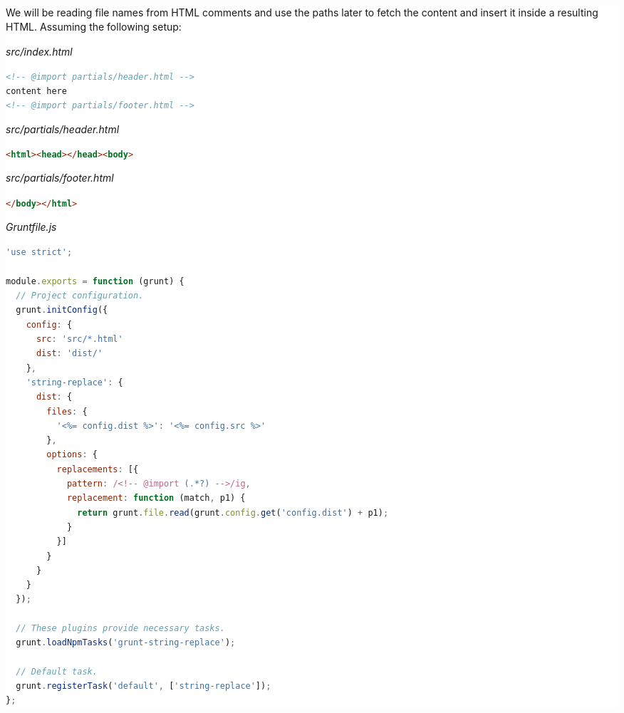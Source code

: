 We will be reading file names from HTML comments and use the paths later to fetch the content and insert it inside a resulting HTML. Assuming the following setup:

*src/index.html*

```html
<!-- @import partials/header.html -->
content here
<!-- @import partials/footer.html -->
```

*src/partials/header.html*

```html
<html><head></head><body>
```

*src/partials/footer.html*

```html
</body></html>
```

*Gruntfile.js*

```javascript
'use strict';

module.exports = function (grunt) {
  // Project configuration.
  grunt.initConfig({
    config: {
      src: 'src/*.html'
      dist: 'dist/'
    },
    'string-replace': {
      dist: {
        files: {
          '<%= config.dist %>': '<%= config.src %>'
        },
        options: {
          replacements: [{
            pattern: /<!-- @import (.*?) -->/ig,
            replacement: function (match, p1) {
              return grunt.file.read(grunt.config.get('config.dist') + p1);
            }
          }]
        }
      }
    }
  });

  // These plugins provide necessary tasks.
  grunt.loadNpmTasks('grunt-string-replace');

  // Default task.
  grunt.registerTask('default', ['string-replace']);
};
```


[grunt]: http://gruntjs.com/